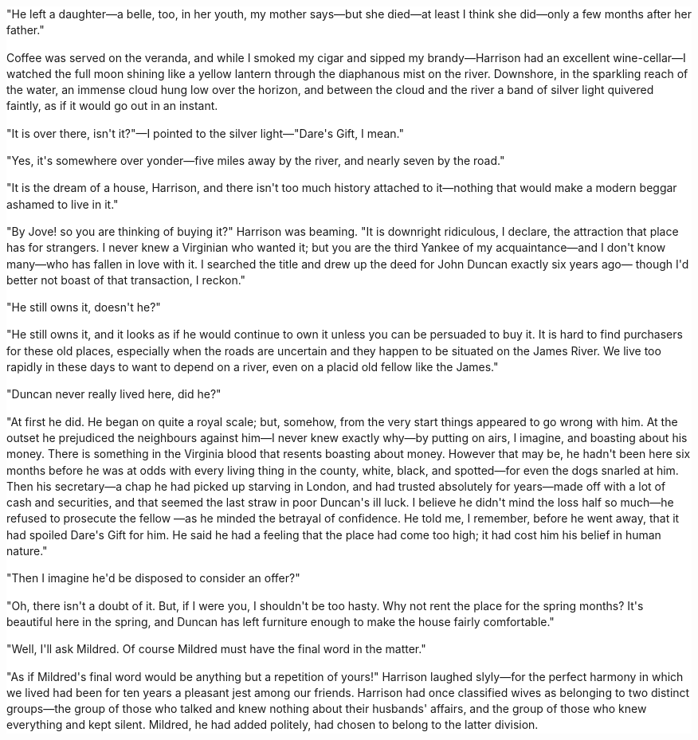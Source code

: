 "He left a daughter—a belle, too, in her youth, my mother says—but she died—at least I think she did—only a few months after her father."

Coffee was served on the veranda, and while I smoked my cigar and sipped my brandy—Harrison had an excellent wine-cellar—I watched the full moon shining like a yellow lantern through the diaphanous mist on the river. Downshore, in the sparkling reach of the water, an immense cloud hung low over the horizon, and between the cloud and the river a band of silver light quivered faintly, as if it would go out in an instant.

"It is over there, isn't it?"—I pointed to the silver light—"Dare's Gift, I mean."

"Yes, it's somewhere over yonder—five miles away by the river, and nearly seven by the road."

"It is the dream of a house, Harrison, and there isn't too much history attached to it—nothing that would make a modern beggar ashamed to live in it."

"By Jove! so you are thinking of buying it?" Harrison was beaming. "It is downright ridiculous, I declare, the attraction that place has for strangers. I never knew a Virginian who wanted it; but you are the third Yankee of my acquaintance—and I don't know many—who has fallen in love with it. I searched the title and drew up the deed for John Duncan exactly six years ago— though I'd better not boast of that transaction, I reckon."

"He still owns it, doesn't he?"

"He still owns it, and it looks as if he would continue to own it unless you can be persuaded to buy it. It is hard to find purchasers for these old places, especially when the roads are uncertain and they happen to be situated on the James River. We live too rapidly in these days to want to depend on a river, even on a placid old fellow like the James."

"Duncan never really lived here, did he?"

"At first he did. He began on quite a royal scale; but, somehow, from the very start things appeared to go wrong with him. At the outset he prejudiced the neighbours against him—I never knew exactly why—by putting on airs, I imagine, and boasting about his money. There is something in the Virginia blood that resents boasting about money. However that may be, he hadn't been here six months before he was at odds with every living thing in the county, white, black, and spotted—for even the dogs snarled at him. Then his secretary—a chap he had picked up starving in London, and had trusted absolutely for years—made off with a lot of cash and securities, and that seemed the last straw in poor Duncan's ill luck. I believe he didn't mind the loss half so much—he refused to prosecute the fellow —as he minded the betrayal of confidence. He told me, I remember, before he went away, that it had spoiled Dare's Gift for him. He said he had a feeling that the place had come too high; it had cost him his belief in human nature."

"Then I imagine he'd be disposed to consider an offer?"

"Oh, there isn't a doubt of it. But, if I were you, I shouldn't be too hasty. Why not rent the place for the spring months? It's beautiful here in the spring, and Duncan has left furniture enough to make the house fairly comfortable."

"Well, I'll ask Mildred. Of course Mildred must have the final word in the matter."

"As if Mildred's final word would be anything but a repetition of yours!" Harrison laughed slyly—for the perfect harmony in which we lived had been for ten years a pleasant jest among our friends. Harrison had once classified wives as belonging to two distinct groups—the group of those who talked and knew nothing about their husbands' affairs, and the group of those who knew everything and kept silent. Mildred, he had added politely, had chosen to belong to the latter division.
